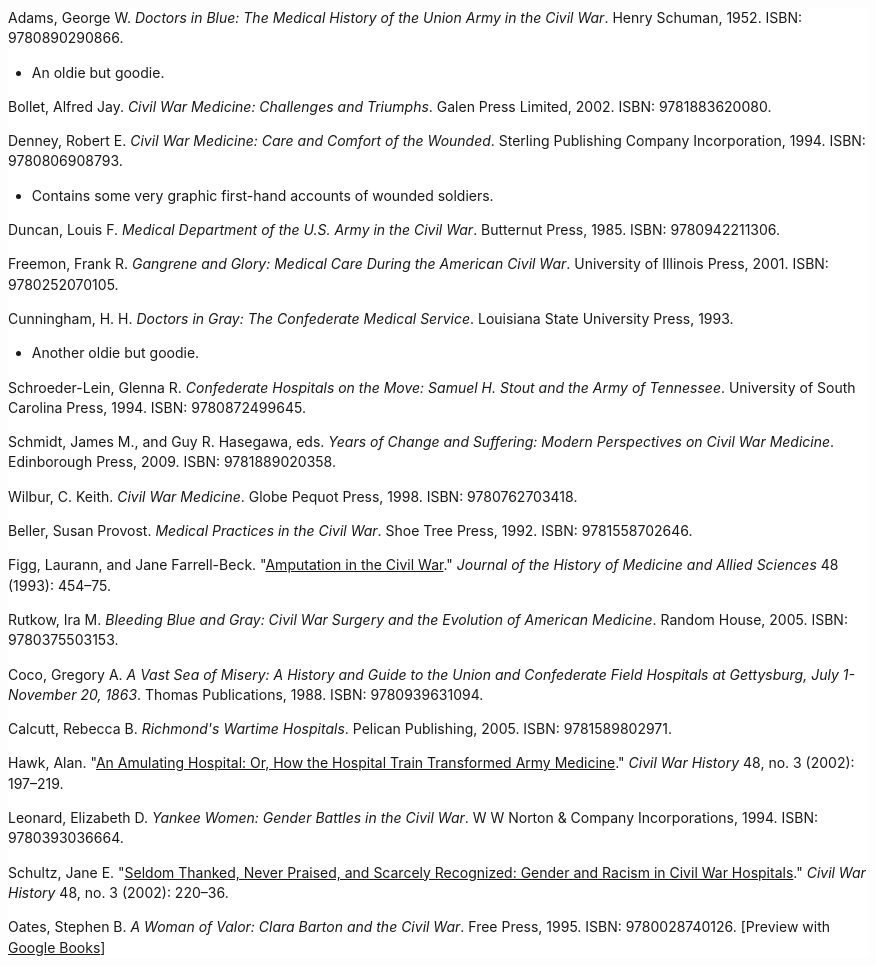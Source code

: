 Adams, George W. _Doctors in Blue: The Medical History of the Union Army in the Civil War_. Henry Schuman, 1952. ISBN: 9780890290866.

*   An oldie but goodie.

Bollet, Alfred Jay. _Civil War Medicine: Challenges and Triumphs_. Galen Press Limited, 2002. ISBN: 9781883620080.

Denney, Robert E. _Civil War Medicine: Care and Comfort of the Wounded_. Sterling Publishing Company Incorporation, 1994. ISBN: 9780806908793.

*   Contains some very graphic first-hand accounts of wounded soldiers.

Duncan, Louis F. _Medical Department of the U.S. Army in the Civil War_. Butternut Press, 1985. ISBN: 9780942211306.

Freemon, Frank R. _Gangrene and Glory: Medical Care During the American Civil War_. University of Illinois Press, 2001. ISBN: 9780252070105.

Cunningham, H. H. _Doctors in Gray: The Confederate Medical Service_. Louisiana State University Press, 1993.

*   Another oldie but goodie.

Schroeder-Lein, Glenna R. _Confederate Hospitals on the Move: Samuel H. Stout and the Army of Tennessee_. University of South Carolina Press, 1994. ISBN: 9780872499645.

Schmidt, James M., and Guy R. Hasegawa, eds. _Years of Change and Suffering: Modern Perspectives on Civil War Medicine_. Edinborough Press, 2009. ISBN: 9781889020358.

Wilbur, C. Keith. _Civil War Medicine_. Globe Pequot Press, 1998. ISBN: 9780762703418.

Beller, Susan Provost. _Medical Practices in the Civil War_. Shoe Tree Press, 1992. ISBN: 9781558702646.

Figg, Laurann, and Jane Farrell-Beck. "[Amputation in the Civil War](http://jhmas.oxfordjournals.org/content/48/4/454.extract)." _Journal of the History of Medicine and Allied Sciences_ 48 (1993): 454–75.

Rutkow, Ira M. _Bleeding Blue and Gray: Civil War Surgery and the Evolution of American Medicine_. Random House, 2005. ISBN: 9780375503153.

Coco, Gregory A. _A Vast Sea of Misery: A History and Guide to the Union and Confederate Field Hospitals at Gettysburg, July 1-November 20, 1863_. Thomas Publications, 1988. ISBN: 9780939631094.

Calcutt, Rebecca B. _Richmond's Wartime Hospitals_. Pelican Publishing, 2005. ISBN: 9781589802971.

Hawk, Alan. "[An Amulating Hospital: Or, How the Hospital Train Transformed Army Medicine](http://dx.doi.org/10.1353/cwh.2002.0036)." _Civil War History_ 48, no. 3 (2002): 197–219.

Leonard, Elizabeth D. _Yankee Women: Gender Battles in the Civil War_. W W Norton & Company Incorporations, 1994. ISBN: 9780393036664.

Schultz, Jane E. "[Seldom Thanked, Never Praised, and Scarcely Recognized: Gender and Racism in Civil War Hospitals](http://dx.doi.org/10.1353/cwh.2002.0045)." _Civil War History_ 48, no. 3 (2002): 220–36.

Oates, Stephen B. _A Woman of Valor: Clara Barton and the Civil War_. Free Press, 1995. ISBN: 9780028740126. \[Preview with [Google Books](http://books.google.com/books?id=_KQ0Jqs90IMC&pg=PAfrontcover)\]
